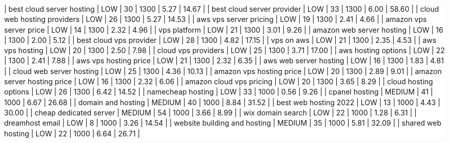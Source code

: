 | best cloud server hosting              | LOW             | 30                    | 1300              | 5.27                 | 14.67                 |
| best cloud server provider             | LOW             | 33                    | 1300              | 6.00                 | 58.60                 |
| cloud web hosting providers            | LOW             | 26                    | 1300              | 5.27                 | 14.53                 |
| aws vps server pricing                 | LOW             | 19                    | 1300              | 2.41                 | 4.66                  |
| amazon vps server price                | LOW             | 14                    | 1300              | 2.32                 | 4.96                  |
| vps platform                           | LOW             | 21                    | 1300              | 3.01                 | 9.26                  |
| amazon web server hosting              | LOW             | 16                    | 1300              | 2.00                 | 5.12                  |
| best cloud vps provider                | LOW             | 28                    | 1300              | 4.82                 | 17.15                 |
| vps on aws                             | LOW             | 21                    | 1300              | 2.35                 | 4.53                  |
| aws vps hosting                        | LOW             | 20                    | 1300              | 2.50                 | 7.98                  |
| cloud vps providers                    | LOW             | 25                    | 1300              | 3.71                 | 17.00                 |
| aws hosting options                    | LOW             | 22                    | 1300              | 2.41                 | 7.88                  |
| aws vps hosting price                  | LOW             | 21                    | 1300              | 2.32                 | 6.35                  |
| aws web server hosting                 | LOW             | 16                    | 1300              | 1.83                 | 4.81                  |
| cloud web server hosting               | LOW             | 25                    | 1300              | 4.36                 | 10.13                 |
| amazon vps hosting price               | LOW             | 20                    | 1300              | 2.89                 | 9.01                  |
| amazon server hosting price            | LOW             | 16                    | 1300              | 2.32                 | 6.06                  |
| amazon cloud vps pricing               | LOW             | 20                    | 1300              | 3.65                 | 8.29                  |
| cloud hosting options                  | LOW             | 26                    | 1300              | 6.42                 | 14.52                 |
| namecheap hosting                      | LOW             | 33                    | 1000              | 0.56                 | 9.26                  |
| cpanel hosting                         | MEDIUM          | 41                    | 1000              | 6.67                 | 26.68                 |
| domain and hosting                     | MEDIUM          | 40                    | 1000              | 8.84                 | 31.52                 |
| best web hosting 2022                  | LOW             | 13                    | 1000              | 4.43                 | 30.00                 |
| cheap dedicated server                 | MEDIUM          | 54                    | 1000              | 3.66                 | 8.99                  |
| wix domain search                      | LOW             | 22                    | 1000              | 1.28                 | 6.31                  |
| dreamhost email                        | LOW             | 8                     | 1000              | 3.26                 | 14.54                 |
| website building and hosting           | MEDIUM          | 35                    | 1000              | 5.81                 | 32.09                 |
| shared web hosting                     | LOW             | 22                    | 1000              | 6.64                 | 26.71                 |

<script async src="https://pagead2.googlesyndication.com/pagead/js/adsbygoogle.js?client=ca-pub-8274401353019049"
     crossorigin="anonymous"></script>

